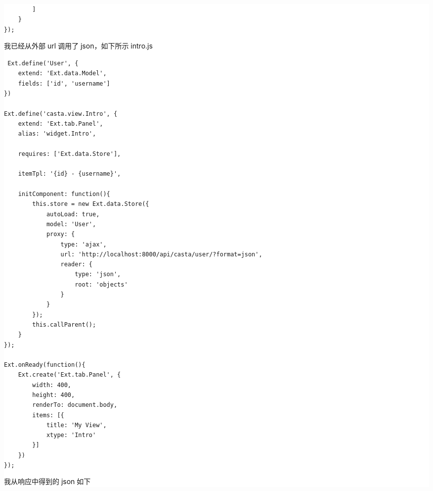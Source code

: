 ```
        ]
    }
}); 
```

我已经从外部 url 调用了 json，如下所示 intro.js

```
 Ext.define('User', {
    extend: 'Ext.data.Model',
    fields: ['id', 'username']
})

Ext.define('casta.view.Intro', {
    extend: 'Ext.tab.Panel',
    alias: 'widget.Intro',

    requires: ['Ext.data.Store'],

    itemTpl: '{id} - {username}',

    initComponent: function(){
        this.store = new Ext.data.Store({
            autoLoad: true,
            model: 'User',
            proxy: {
                type: 'ajax',
                url: 'http://localhost:8000/api/casta/user/?format=json',
                reader: {
                    type: 'json',
                    root: 'objects'
                }
            }
        });
        this.callParent();
    }  
});

Ext.onReady(function(){
    Ext.create('Ext.tab.Panel', {
        width: 400,
        height: 400,
        renderTo: document.body,
        items: [{
            title: 'My View',
            xtype: 'Intro'
        }]
    })
}); 
```

我从响应中得到的 json 如下
